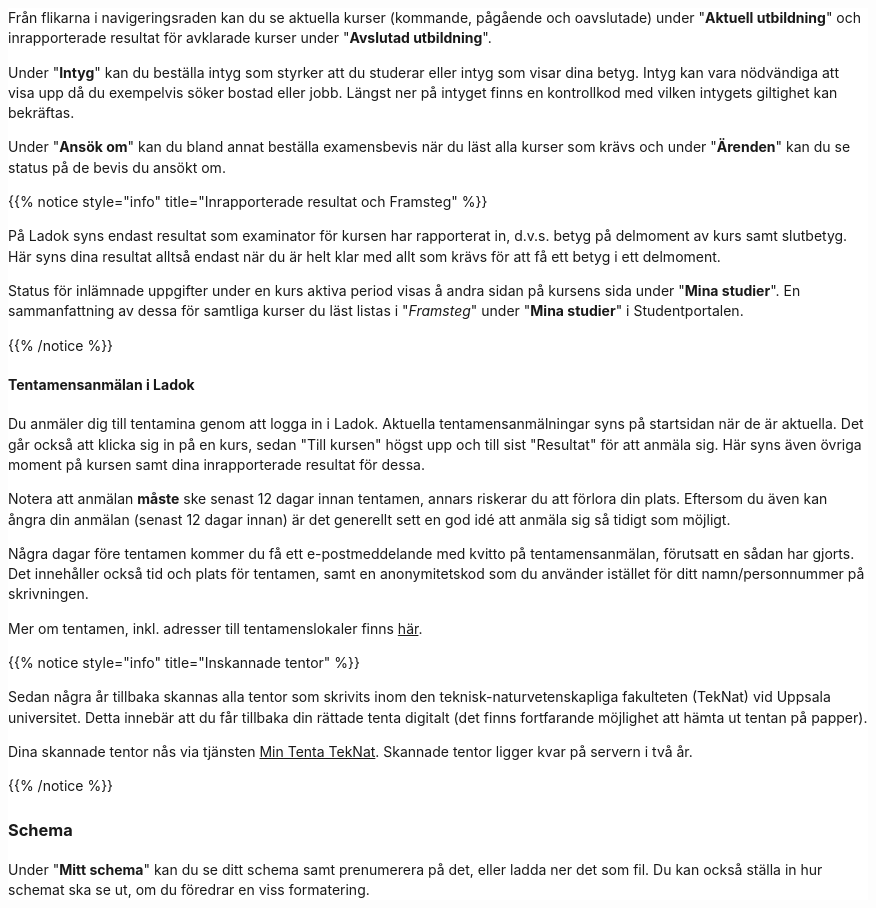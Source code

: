 Från flikarna i navigeringsraden kan du se aktuella kurser (kommande, pågående och oavslutade) under "**Aktuell utbildning**" och inrapporterade resultat för avklarade kurser under "**Avslutad utbildning**". 

Under "**Intyg**" kan du beställa intyg som styrker att du studerar eller intyg som visar dina betyg. Intyg kan vara nödvändiga att visa upp då du exempelvis söker bostad eller jobb. Längst ner på intyget finns en kontrollkod med vilken intygets giltighet kan bekräftas.



Under "**Ansök om**" kan du bland annat beställa examensbevis när du läst alla kurser som krävs och under "**Ärenden**" kan du se status på de bevis du ansökt om.



{{% notice style="info" title="Inrapporterade resultat och Framsteg" %}}

På Ladok syns endast resultat som examinator för kursen har rapporterat in, d.v.s. betyg på delmoment av kurs samt slutbetyg. Här syns dina resultat alltså endast när du är helt klar med allt som krävs för att få ett betyg i ett delmoment. 

Status för inlämnade uppgifter under en kurs aktiva period visas å andra sidan på kursens sida under "**Mina studier**". En sammanfattning av dessa för samtliga kurser du läst listas i "*Framsteg*" under "**Mina studier**" i Studentportalen.

{{% /notice %}}

#### Tentamensanmälan i Ladok
Du anmäler dig till tentamina genom att logga in i Ladok. Aktuella tentamensanmälningar syns på startsidan när de är aktuella. Det går också att klicka sig in på en kurs, sedan "Till kursen" högst upp och till sist "Resultat" för att anmäla sig. Här syns även övriga moment på kursen samt dina inrapporterade resultat för dessa.

Notera att anmälan **måste** ske senast 12 dagar innan tentamen, annars riskerar
du att förlora din plats. Eftersom du även kan ångra din anmälan (senast 12
dagar innan) är det generellt sett en god idé att anmäla sig så tidigt som
möjligt.

Några dagar före tentamen kommer du få ett e-postmeddelande med kvitto på tentamensanmälan,
förutsatt en sådan har gjorts. Det innehåller också tid och plats för tentamen, samt en anonymitetskod som du använder istället för ditt namn/personnummer på skrivningen.

Mer om tentamen, inkl. adresser till tentamenslokaler finns [här](https://www.uu.se/student/rattigheter/tentamen/).

{{% notice style="info" title="Inskannade tentor" %}}

Sedan några år tillbaka skannas alla tentor som skrivits inom den teknisk-naturvetenskapliga fakulteten (TekNat) vid Uppsala universitet. Detta innebär att du får tillbaka din rättade tenta digitalt (det finns fortfarande möjlighet att hämta ut tentan på papper). 

Dina skannade tentor nås via tjänsten [Min Tenta TekNat](https://mintentateknat.kvk.uu.se/myexam/). Skannade tentor ligger kvar på servern i två år.

{{% /notice %}}

### Schema
Under "**Mitt schema**" kan du se ditt schema samt prenumerera på det, eller ladda ner det
som fil. Du kan också ställa in hur schemat ska se ut, om du föredrar en viss
formatering.
